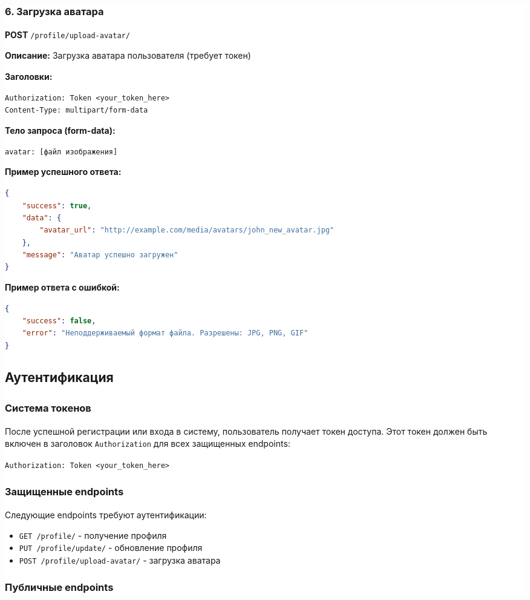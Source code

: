### 6. Загрузка аватара

**POST** `/profile/upload-avatar/`

**Описание:** Загрузка аватара пользователя (требует токен)

**Заголовки:**
```
Authorization: Token <your_token_here>
Content-Type: multipart/form-data
```

**Тело запроса (form-data):**
```
avatar: [файл изображения]
```

**Пример успешного ответа:**
```json
{
    "success": true,
    "data": {
        "avatar_url": "http://example.com/media/avatars/john_new_avatar.jpg"
    },
    "message": "Аватар успешно загружен"
}
```

**Пример ответа с ошибкой:**
```json
{
    "success": false,
    "error": "Неподдерживаемый формат файла. Разрешены: JPG, PNG, GIF"
}
```

## Аутентификация

### Система токенов

После успешной регистрации или входа в систему, пользователь получает токен доступа. Этот токен должен быть включен в заголовок `Authorization` для всех защищенных endpoints:

```
Authorization: Token <your_token_here>
```

### Защищенные endpoints

Следующие endpoints требуют аутентификации:
- `GET /profile/` - получение профиля
- `PUT /profile/update/` - обновление профиля
- `POST /profile/upload-avatar/` - загрузка аватара

### Публичные endpoints
